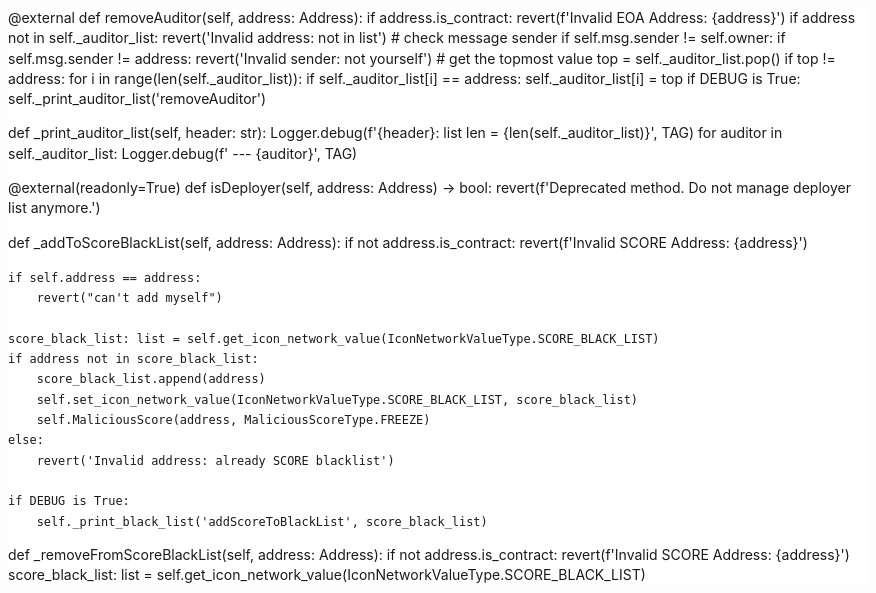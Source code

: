 @external
def removeAuditor(self, address: Address):
    if address.is_contract:
        revert(f'Invalid EOA Address: {address}')
    if address not in self._auditor_list:
        revert('Invalid address: not in list')
    # check message sender
    if self.msg.sender != self.owner:
        if self.msg.sender != address:
            revert('Invalid sender: not yourself')
    # get the topmost value
    top = self._auditor_list.pop()
    if top != address:
        for i in range(len(self._auditor_list)):
            if self._auditor_list[i] == address:
                self._auditor_list[i] = top
    if DEBUG is True:
        self._print_auditor_list('removeAuditor')

def _print_auditor_list(self, header: str):
    Logger.debug(f'{header}: list len = {len(self._auditor_list)}', TAG)
    for auditor in self._auditor_list:
        Logger.debug(f' --- {auditor}', TAG)

@external(readonly=True)
def isDeployer(self, address: Address) -> bool:
    revert(f'Deprecated method. Do not manage deployer list anymore.')

def _addToScoreBlackList(self, address: Address):
    if not address.is_contract:
        revert(f'Invalid SCORE Address: {address}')

    if self.address == address:
        revert("can't add myself")

    score_black_list: list = self.get_icon_network_value(IconNetworkValueType.SCORE_BLACK_LIST)
    if address not in score_black_list:
        score_black_list.append(address)
        self.set_icon_network_value(IconNetworkValueType.SCORE_BLACK_LIST, score_black_list)
        self.MaliciousScore(address, MaliciousScoreType.FREEZE)
    else:
        revert('Invalid address: already SCORE blacklist')

    if DEBUG is True:
        self._print_black_list('addScoreToBlackList', score_black_list)

def _removeFromScoreBlackList(self, address: Address):
    if not address.is_contract:
        revert(f'Invalid SCORE Address: {address}')
    score_black_list: list = self.get_icon_network_value(IconNetworkValueType.SCORE_BLACK_LIST)
